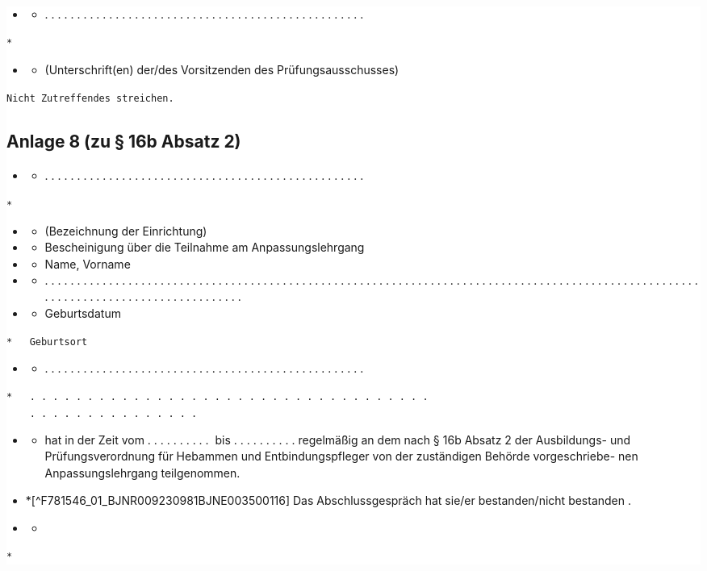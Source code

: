
*    *   . . . . . . . . . . . . . . . . . . . . . . . . . . . . . . . . . . .
        . . . . . . . . . . . . . . .

    *

*    *   (Unterschrift(en) der/des Vorsitzenden des Prüfungsausschusses)



    Nicht Zutreffendes streichen.
[^F781546_01_BJNR009230981BJNE003400116]: 

## Anlage 8 (zu § 16b Absatz 2)


*    *   . . . . . . . . . . . . . . . . . . . . . . . . . . . . . . . . . . .
        . . . . . . . . . . . . . . .

    *

*    *   (Bezeichnung der Einrichtung)


*    *   Bescheinigung
        über die Teilnahme am Anpassungslehrgang


*    *   Name, Vorname


*    *   . . . . . . . . . . . . . . . . . . . . . . . . . . . . . . . . . . .
        . . . . . . . . . . . . . . . . . . . . . . . . . . . . . . . . . . .
        . . . . . . . . . . . . . . . . . . . . . . . . . . . . . . . . . . .
        . . . . . . . . . . . . . . . . . . . . . . . . . . . .


*    *   Geburtsdatum

    *   Geburtsort


*    *   . . . . . . . . . . . . . . . . . . . . . . . . . . . . . . . . . . .
        . . . . . . . . . . . . . . .

    *   . . . . . . . . . . . . . . . . . . . . . . . . . . . . . . . . . . .
        . . . . . . . . . . . . . . .


*    *   hat in der Zeit vom . . . . . . . . . .  bis . . . . . . . . . .
        regelmäßig an dem nach § 16b Absatz 2 der Ausbildungs-
        und Prüfungsverordnung für Hebammen und Entbindungspfleger von der
        zuständigen Behörde vorgeschriebe-
        nen Anpassungslehrgang teilgenommen.


*    *[^F781546_01_BJNR009230981BJNE003500116]
   Das Abschlussgespräch hat sie/er bestanden/nicht bestanden
        .


*    *
    *

